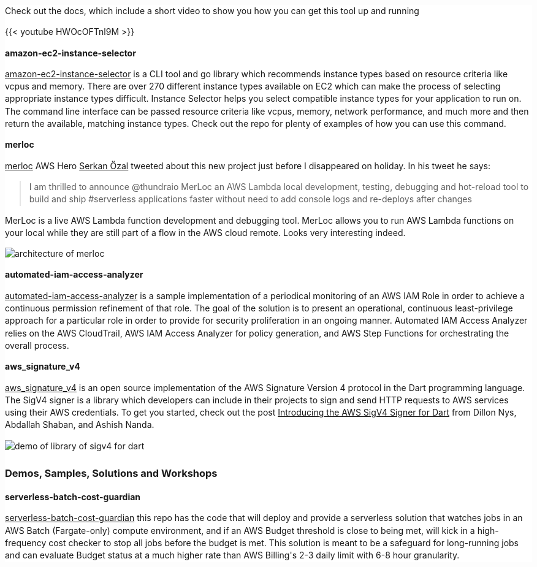 Check out the docs, which include a short video to show you how you can get this tool up and running

{{< youtube HWOcOFTnl9M >}}

**amazon-ec2-instance-selector**

[amazon-ec2-instance-selector](https://aws-oss.beachgeek.co.uk/200) is a CLI tool and go library which recommends instance types based on resource criteria like vcpus and memory. There are over 270 different instance types available on EC2 which can make the process of selecting appropriate instance types difficult. Instance Selector helps you select compatible instance types for your application to run on. The command line interface can be passed resource criteria like vcpus, memory, network performance, and much more and then return the available, matching instance types. Check out the repo for plenty of examples of how you can use this command.

**merloc**

[merloc](https://aws-oss.beachgeek.co.uk/1zg) AWS Hero [Serkan Özal](https://aws-oss.beachgeek.co.uk/1zf) tweeted about this new project just before I disappeared on holiday. In his tweet he says:

> I am thrilled to announce @thundraio MerLoc an AWS Lambda local development, testing, debugging and hot-reload tool to build and ship #serverless applications faster without need to add console logs and re-deploys after changes 

MerLoc is a live AWS Lambda function development and debugging tool. MerLoc allows you to run AWS Lambda functions on your local while they are still part of a flow in the AWS cloud remote. Looks very interesting indeed.

![architecture of merloc](https://github.com/thundra-io/merloc/blob/master/assets/architecture.png?raw=true)

**automated-iam-access-analyzer**

[automated-iam-access-analyzer](https://aws-oss.beachgeek.co.uk/208) is a sample implementation of a periodical monitoring of an AWS IAM Role in order to achieve a continuous permission refinement of that role. The goal of the solution is to present an operational, continuous least-privilege approach for a particular role in order to provide for security proliferation in an ongoing manner. Automated IAM Access Analyzer relies on the AWS CloudTrail, AWS IAM Access Analyzer for policy generation, and AWS Step Functions for orchestrating the overall process.


**aws_signature_v4**

[aws_signature_v4](https://aws-oss.beachgeek.co.uk/1zm) is an open source implementation of the AWS Signature Version 4 protocol in the Dart programming language. The SigV4 signer is a library which developers can include in their projects to sign and send HTTP requests to AWS services using their AWS credentials. To get you started, check out the post [Introducing the AWS SigV4 Signer for Dart](https://aws-oss.beachgeek.co.uk/1zn) from Dillon Nys, Abdallah Shaban, and Ashish Nanda. 

![demo of library of sigv4 for dart](https://d2908q01vomqb2.cloudfront.net/ca3512f4dfa95a03169c5a670a4c91a19b3077b4/2022/08/22/s3blog1.gif)

### Demos, Samples, Solutions and Workshops

**serverless-batch-cost-guardian**

[serverless-batch-cost-guardian](https://aws-oss.beachgeek.co.uk/206) this repo has the code that will deploy and provide a serverless solution that watches jobs in an AWS Batch (Fargate-only) compute environment, and if an AWS Budget threshold is close to being met, will kick in a high-frequency cost checker to stop all jobs before the budget is met. This solution is meant to be a safeguard for long-running jobs and can evaluate Budget status at a much higher rate than AWS Billing's 2-3 daily limit with 6-8 hour granularity.
